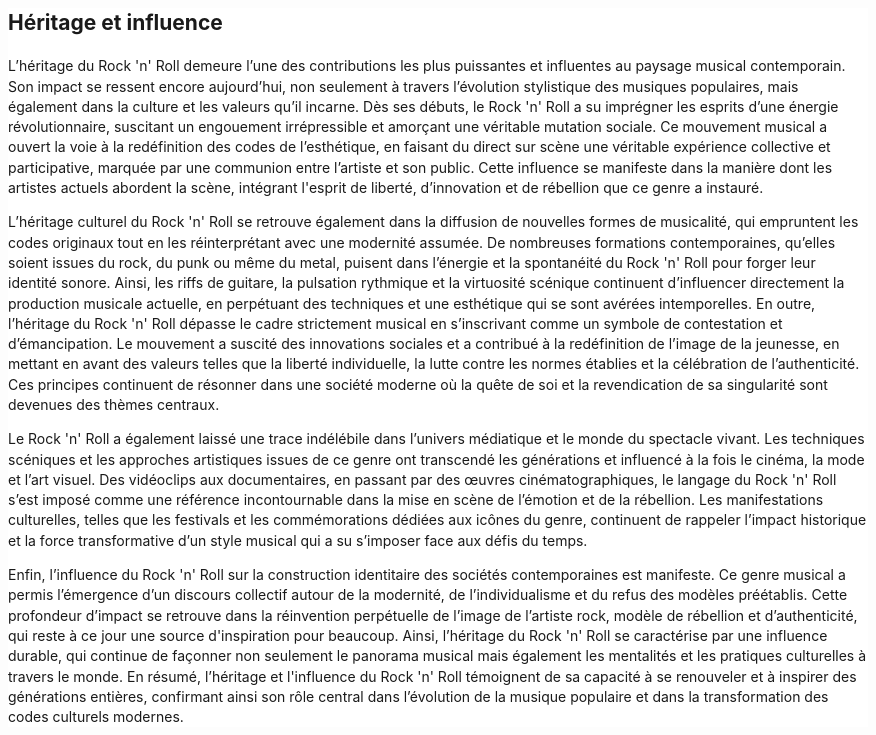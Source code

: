 
## Héritage et influence

L’héritage du Rock 'n' Roll demeure l’une des contributions les plus puissantes et influentes au paysage musical contemporain. Son impact se ressent encore aujourd’hui, non seulement à travers l’évolution stylistique des musiques populaires, mais également dans la culture et les valeurs qu’il incarne. Dès ses débuts, le Rock 'n' Roll a su imprégner les esprits d’une énergie révolutionnaire, suscitant un engouement irrépressible et amorçant une véritable mutation sociale. Ce mouvement musical a ouvert la voie à la redéfinition des codes de l’esthétique, en faisant du direct sur scène une véritable expérience collective et participative, marquée par une communion entre l’artiste et son public. Cette influence se manifeste dans la manière dont les artistes actuels abordent la scène, intégrant l'esprit de liberté, d’innovation et de rébellion que ce genre a instauré.  

L’héritage culturel du Rock 'n' Roll se retrouve également dans la diffusion de nouvelles formes de musicalité, qui empruntent les codes originaux tout en les réinterprétant avec une modernité assumée. De nombreuses formations contemporaines, qu’elles soient issues du rock, du punk ou même du metal, puisent dans l’énergie et la spontanéité du Rock 'n' Roll pour forger leur identité sonore. Ainsi, les riffs de guitare, la pulsation rythmique et la virtuosité scénique continuent d’influencer directement la production musicale actuelle, en perpétuant des techniques et une esthétique qui se sont avérées intemporelles. En outre, l’héritage du Rock 'n' Roll dépasse le cadre strictement musical en s’inscrivant comme un symbole de contestation et d’émancipation. Le mouvement a suscité des innovations sociales et a contribué à la redéfinition de l’image de la jeunesse, en mettant en avant des valeurs telles que la liberté individuelle, la lutte contre les normes établies et la célébration de l’authenticité. Ces principes continuent de résonner dans une société moderne où la quête de soi et la revendication de sa singularité sont devenues des thèmes centraux.  

Le Rock 'n' Roll a également laissé une trace indélébile dans l’univers médiatique et le monde du spectacle vivant. Les techniques scéniques et les approches artistiques issues de ce genre ont transcendé les générations et influencé à la fois le cinéma, la mode et l’art visuel. Des vidéoclips aux documentaires, en passant par des œuvres cinématographiques, le langage du Rock 'n' Roll s’est imposé comme une référence incontournable dans la mise en scène de l’émotion et de la rébellion. Les manifestations culturelles, telles que les festivals et les commémorations dédiées aux icônes du genre, continuent de rappeler l’impact historique et la force transformative d’un style musical qui a su s’imposer face aux défis du temps.  

Enfin, l’influence du Rock 'n' Roll sur la construction identitaire des sociétés contemporaines est manifeste. Ce genre musical a permis l’émergence d’un discours collectif autour de la modernité, de l’individualisme et du refus des modèles préétablis. Cette profondeur d’impact se retrouve dans la réinvention perpétuelle de l’image de l’artiste rock, modèle de rébellion et d’authenticité, qui reste à ce jour une source d'inspiration pour beaucoup. Ainsi, l’héritage du Rock 'n' Roll se caractérise par une influence durable, qui continue de façonner non seulement le panorama musical mais également les mentalités et les pratiques culturelles à travers le monde. En résumé, l’héritage et l'influence du Rock 'n' Roll témoignent de sa capacité à se renouveler et à inspirer des générations entières, confirmant ainsi son rôle central dans l’évolution de la musique populaire et dans la transformation des codes culturels modernes.
